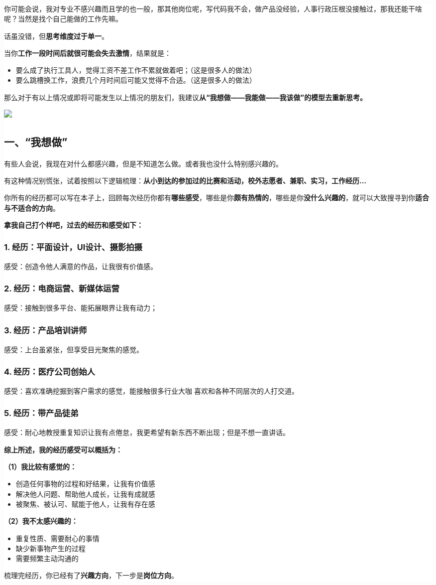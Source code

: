 你可能会说，我对专业不感兴趣而且学的也一般，那其他岗位呢，写代码我不会，做产品没经验，人事行政压根没接触过，那我还能干啥呢？当然是找个自己能做的工作先嘛。

话虽没错，但**思考维度过于单一**。

当你**工作一段时间后就很可能会失去激情**，结果就是：

*   要么成了执行工具人，觉得工资不差工作不累就做着吧；（这是很多人的做法）
*   要么跳槽换工作，浪费几个月时间后可能又觉得不合适。（这是很多人的做法）

那么对于有以上情况或即将可能发生以上情况的朋友们，我建议**从“我想做——我能做——我该做”的模型去重新思考。**

![](https://image.yunyingpai.com/wp/2022/10/RSH5xgVArPFG6VohtnOG.jpg)

## 一、“我想做”

有些人会说，我现在对什么都感兴趣，但是不知道怎么做。或者我也没什么特别感兴趣的。

有这种情况别慌张，试着按照以下逻辑梳理：**从小到达的参加过的比赛和活动，校外志愿者、兼职、实习，工作经历…**

你所有的经历都可以写在本子上，回顾每次经历你都有**哪些感受**，哪些是你**颇有热情的**，哪些是你**没什么兴趣的**，就可以大致搜寻到你**适合与不适合的方向**。

**拿我自己打个样吧，过去的经历和感受如下：**

### 1\. 经历：平面设计，UI设计、摄影拍摄

感受：创造令他人满意的作品，让我很有价值感。

### 2\. 经历：电商运营、新媒体运营

感受：接触到很多平台、能拓展眼界让我有动力；

### 3\. 经历：产品培训讲师

感受：上台虽紧张，但享受目光聚焦的感觉。

### 4\. 经历：医疗公司创始人

感受：喜欢准确挖掘到客户需求的感觉，能接触很多行业大咖 喜欢和各种不同层次的人打交道。

### 5\. 经历：带产品徒弟

感受：耐心地教授重复知识让我有点倦怠，我更希望有新东西不断出现；但是不想一直讲话。

**综上所述，我的经历感受可以概括为：**

**（1）我比较有感觉的：**

*   创造任何事物的过程和好结果，让我有价值感
*   解决他人问题、帮助他人成长，让我有成就感
*   被聚焦、被认可、赋能于他人，让我有存在感

**（2）我不太感兴趣的：**

*   重复性质、需要耐心的事情
*   缺少新事物产生的过程
*   需要频繁主动沟通的

梳理完经历，你已经有了**兴趣方向**，下一步是**岗位方向**。
